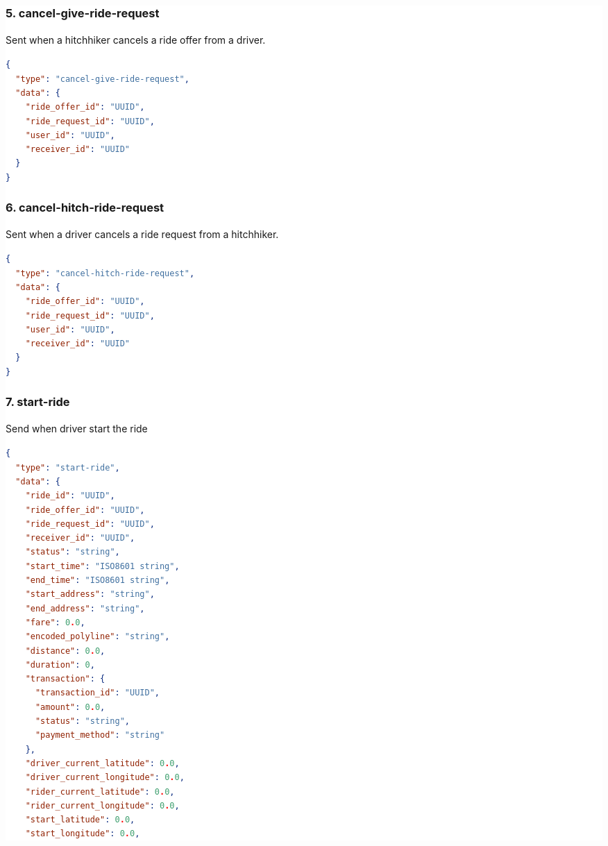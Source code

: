 
### 5. cancel-give-ride-request

Sent when a hitchhiker cancels a ride offer from a driver.

```json
{
  "type": "cancel-give-ride-request",
  "data": {
    "ride_offer_id": "UUID",
    "ride_request_id": "UUID",
    "user_id": "UUID",
    "receiver_id": "UUID"
  }
}
```

### 6. cancel-hitch-ride-request

Sent when a driver cancels a ride request from a hitchhiker.

```json
{
  "type": "cancel-hitch-ride-request",
  "data": {
    "ride_offer_id": "UUID",
    "ride_request_id": "UUID",
    "user_id": "UUID",
    "receiver_id": "UUID"
  }
}
```

### 7. start-ride

Send when driver start the ride

```json
{
  "type": "start-ride",
  "data": {
    "ride_id": "UUID",
    "ride_offer_id": "UUID",
    "ride_request_id": "UUID",
    "receiver_id": "UUID",
    "status": "string",
    "start_time": "ISO8601 string",
    "end_time": "ISO8601 string",
    "start_address": "string",
    "end_address": "string",
    "fare": 0.0,
    "encoded_polyline": "string",
    "distance": 0.0,
    "duration": 0,
    "transaction": {
      "transaction_id": "UUID",
      "amount": 0.0,
      "status": "string",
      "payment_method": "string"
    },
    "driver_current_latitude": 0.0,
    "driver_current_longitude": 0.0,
    "rider_current_latitude": 0.0,
    "rider_current_longitude": 0.0,
    "start_latitude": 0.0,
    "start_longitude": 0.0,
```